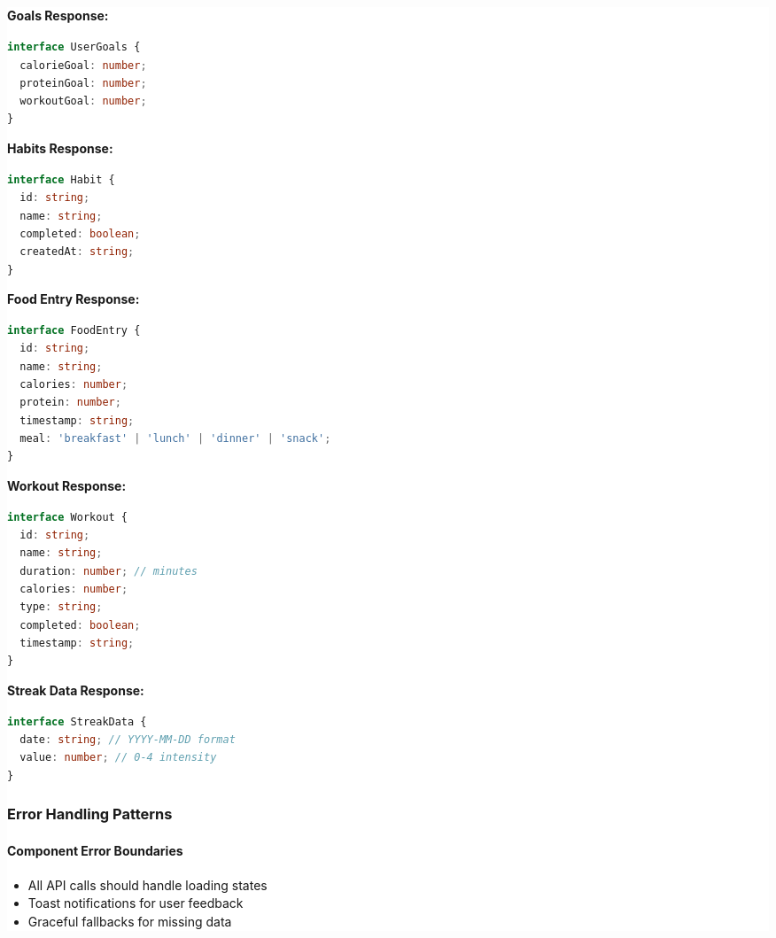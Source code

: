**Goals Response:**
```typescript
interface UserGoals {
  calorieGoal: number;
  proteinGoal: number;
  workoutGoal: number;
}
```

**Habits Response:**
```typescript
interface Habit {
  id: string;
  name: string;
  completed: boolean;
  createdAt: string;
}
```

**Food Entry Response:**
```typescript
interface FoodEntry {
  id: string;
  name: string;
  calories: number;
  protein: number;
  timestamp: string;
  meal: 'breakfast' | 'lunch' | 'dinner' | 'snack';
}
```

**Workout Response:**
```typescript
interface Workout {
  id: string;
  name: string;
  duration: number; // minutes
  calories: number;
  type: string;
  completed: boolean;
  timestamp: string;
}
```

**Streak Data Response:**
```typescript
interface StreakData {
  date: string; // YYYY-MM-DD format
  value: number; // 0-4 intensity
}
```

### Error Handling Patterns

#### Component Error Boundaries
- All API calls should handle loading states
- Toast notifications for user feedback
- Graceful fallbacks for missing data
